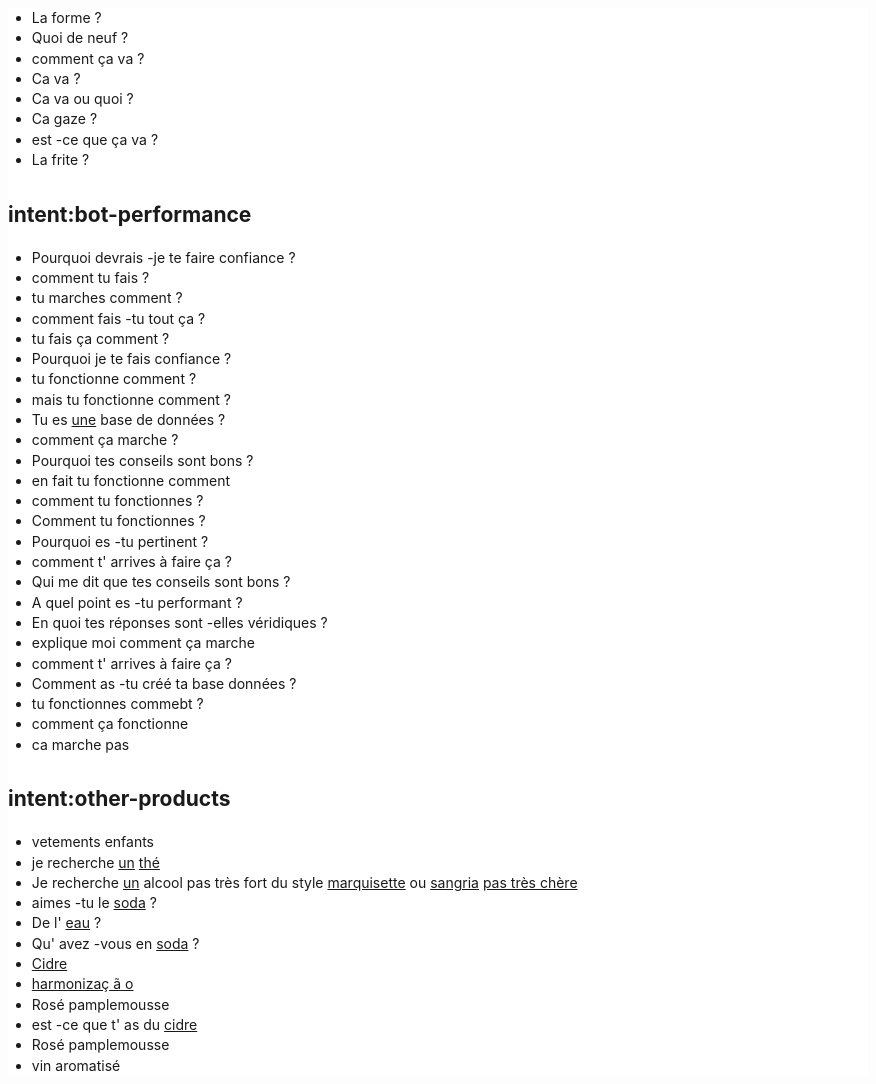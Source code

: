 - La forme ?
- Quoi de neuf ?
- comment ça va ?
- Ca va ?
- Ca va ou quoi ?
- Ca gaze ?
- est -ce que ça va ?
- La frite ?

## intent:bot-performance
- Pourquoi devrais -je te faire confiance ?
- comment tu fais ?
- tu marches comment ?
- comment fais -tu tout ça ?
- tu fais ça comment ?
- Pourquoi je te fais confiance ?
- tu fonctionne comment ?
- mais tu fonctionne comment ?
- Tu es [une](number) base de données ?
- comment ça marche ?
- Pourquoi tes conseils sont bons ?
- en fait tu fonctionne comment
- comment tu fonctionnes ?
- Comment tu fonctionnes ?
- Pourquoi es -tu pertinent ?
- comment t' arrives à faire ça ?
- Qui me dit que tes conseils sont bons ?
- A quel point es -tu performant ?
- En quoi tes réponses sont -elles véridiques ?
- explique moi comment ça marche
- comment t' arrives à faire ça ?
- Comment as -tu créé ta base données ?
- tu fonctionnes commebt ?
- comment ça fonctionne
- ca marche pas

## intent:other-products
- vetements enfants
- je recherche [un](number) [thé](other-product)
- Je recherche [un](number) alcool pas très fort du style [marquisette](other-product) ou [sangria](other-product) [pas très chère](affordable)
- aimes -tu le [soda](other-product) ?
- De l' [eau](other-product) ?
- Qu' avez -vous en [soda](other-product) ?
- [Cidre](other-product)
- [harmonizaç ã o](other-product)
- Rosé pamplemousse
- est -ce que t' as du [cidre](other-product)
- Rosé pamplemousse
- vin aromatisé

